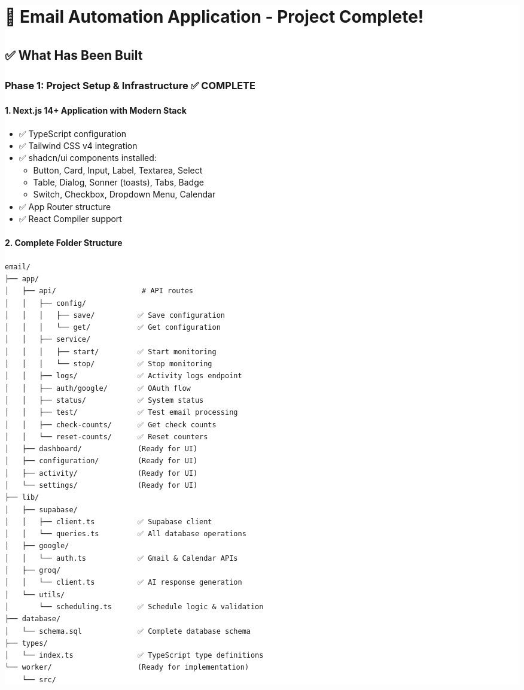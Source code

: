 # 🎉 Email Automation Application - Project Complete!

## ✅ What Has Been Built

### **Phase 1: Project Setup & Infrastructure** ✅ COMPLETE

#### 1. Next.js 14+ Application with Modern Stack
- ✅ TypeScript configuration
- ✅ Tailwind CSS v4 integration
- ✅ shadcn/ui components installed:
  - Button, Card, Input, Label, Textarea, Select
  - Table, Dialog, Sonner (toasts), Tabs, Badge
  - Switch, Checkbox, Dropdown Menu, Calendar
- ✅ App Router structure
- ✅ React Compiler support

#### 2. Complete Folder Structure
```
email/
├── app/
│   ├── api/                    # API routes
│   │   ├── config/
│   │   │   ├── save/          ✅ Save configuration
│   │   │   └── get/           ✅ Get configuration
│   │   ├── service/
│   │   │   ├── start/         ✅ Start monitoring
│   │   │   └── stop/          ✅ Stop monitoring
│   │   ├── logs/              ✅ Activity logs endpoint
│   │   ├── auth/google/       ✅ OAuth flow
│   │   ├── status/            ✅ System status
│   │   ├── test/              ✅ Test email processing
│   │   ├── check-counts/      ✅ Get check counts
│   │   └── reset-counts/      ✅ Reset counters
│   ├── dashboard/             (Ready for UI)
│   ├── configuration/         (Ready for UI)
│   ├── activity/              (Ready for UI)
│   └── settings/              (Ready for UI)
├── lib/
│   ├── supabase/
│   │   ├── client.ts          ✅ Supabase client
│   │   └── queries.ts         ✅ All database operations
│   ├── google/
│   │   └── auth.ts            ✅ Gmail & Calendar APIs
│   ├── groq/
│   │   └── client.ts          ✅ AI response generation
│   └── utils/
│       └── scheduling.ts      ✅ Schedule logic & validation
├── database/
│   └── schema.sql             ✅ Complete database schema
├── types/
│   └── index.ts               ✅ TypeScript type definitions
└── worker/                    (Ready for implementation)
    └── src/
```
